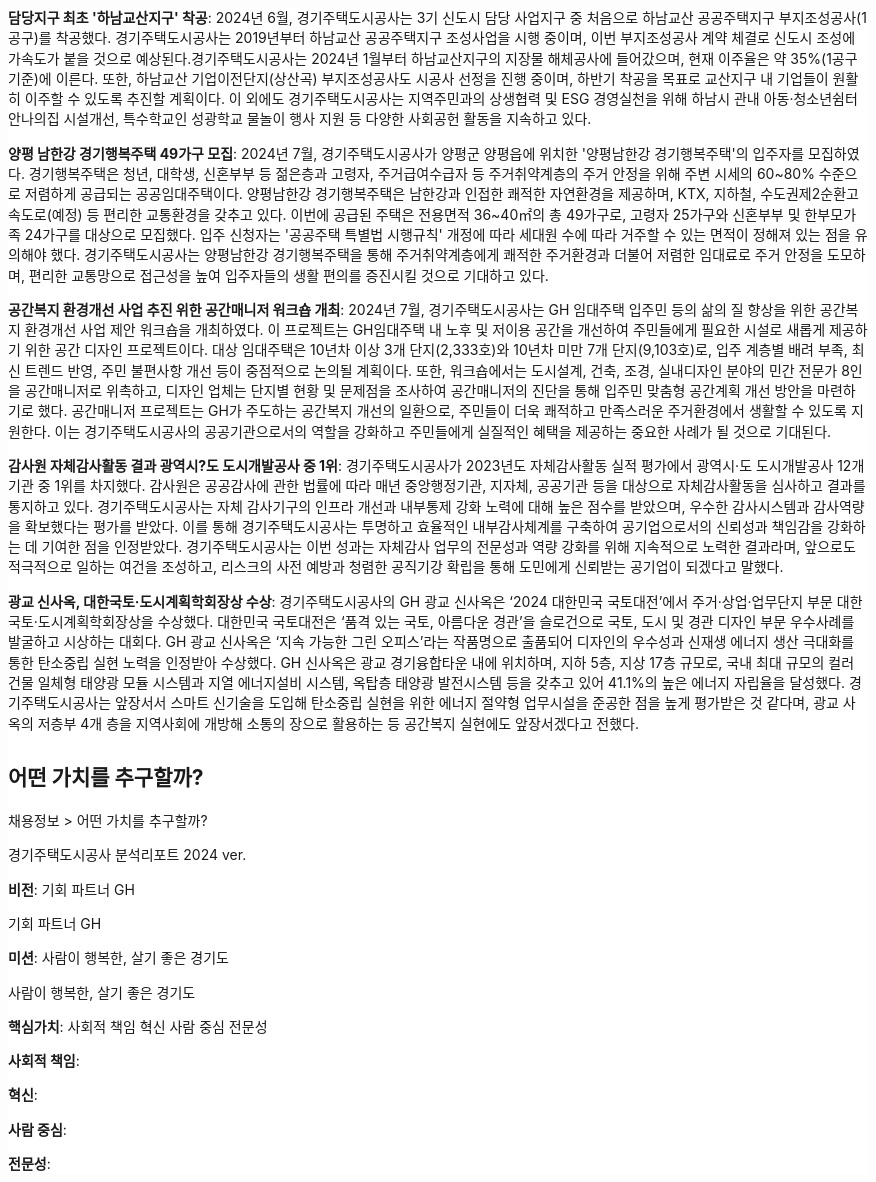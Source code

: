 **담당지구 최초 '하남교산지구' 착공**: 2024년 6월, 경기주택도시공사는 3기 신도시 담당 사업지구 중 처음으로 하남교산 공공주택지구 부지조성공사(1공구)를 착공했다. 경기주택도시공사는 2019년부터 하남교산 공공주택지구 조성사업을 시행 중이며, 이번 부지조성공사 계약 체결로 신도시 조성에 가속도가 붙을 것으로 예상된다.경기주택도시공사는 2024년 1월부터 하남교산지구의 지장물 해체공사에 들어갔으며, 현재 이주율은 약 35%(1공구 기준)에 이른다. 또한, 하남교산 기업이전단지(상산곡) 부지조성공사도 시공사 선정을 진행 중이며, 하반기 착공을 목표로 교산지구 내 기업들이 원활히 이주할 수 있도록 추진할 계획이다. 이 외에도 경기주택도시공사는 지역주민과의 상생협력 및 ESG 경영실천을 위해 하남시 관내 아동·청소년쉼터 안나의집 시설개선, 특수학교인 성광학교 물놀이 행사 지원 등 다양한 사회공헌 활동을 지속하고 있다.

**양평 남한강 경기행복주택 49가구 모집**: 2024년 7월, 경기주택도시공사가 양평군 양평읍에 위치한 '양평남한강 경기행복주택'의 입주자를 모집하였다. 경기행복주택은 청년, 대학생, 신혼부부 등 젊은층과 고령자, 주거급여수급자 등 주거취약계층의 주거 안정을 위해 주변 시세의 60~80% 수준으로 저렴하게 공급되는 공공임대주택이다. 양평남한강 경기행복주택은 남한강과 인접한 쾌적한 자연환경을 제공하며, KTX, 지하철, 수도권제2순환고속도로(예정) 등 편리한 교통환경을 갖추고 있다. 이번에 공급된 주택은 전용면적 36~40㎡의 총 49가구로, 고령자 25가구와 신혼부부 및 한부모가족 24가구를 대상으로 모집했다. 입주 신청자는 '공공주택 특별법 시행규칙' 개정에 따라 세대원 수에 따라 거주할 수 있는 면적이 정해져 있는 점을 유의해야 했다. 경기주택도시공사는 양평남한강 경기행복주택을 통해 주거취약계층에게 쾌적한 주거환경과 더불어 저렴한 임대료로 주거 안정을 도모하며, 편리한 교통망으로 접근성을 높여 입주자들의 생활 편의를 증진시킬 것으로 기대하고 있다.

**공간복지 환경개선 사업 추진 위한 공간매니저 워크숍 개최**: 2024년 7월, 경기주택도시공사는 GH 임대주택 입주민 등의 삶의 질 향상을 위한 공간복지 환경개선 사업 제안 워크숍을 개최하였다. 이 프로젝트는 GH임대주택 내 노후 및 저이용 공간을 개선하여 주민들에게 필요한 시설로 새롭게 제공하기 위한 공간 디자인 프로젝트이다. 대상 임대주택은 10년차 이상 3개 단지(2,333호)와 10년차 미만 7개 단지(9,103호)로, 입주 계층별 배려 부족, 최신 트렌드 반영, 주민 불편사항 개선 등이 중점적으로 논의될 계획이다. 또한, 워크숍에서는 도시설계, 건축, 조경, 실내디자인 분야의 민간 전문가 8인을 공간매니저로 위촉하고, 디자인 업체는 단지별 현황 및 문제점을 조사하여 공간매니저의 진단을 통해 입주민 맞춤형 공간계획 개선 방안을 마련하기로 했다. 공간매니저 프로젝트는 GH가 주도하는 공간복지 개선의 일환으로, 주민들이 더욱 쾌적하고 만족스러운 주거환경에서 생활할 수 있도록 지원한다. 이는 경기주택도시공사의 공공기관으로서의 역할을 강화하고 주민들에게 실질적인 혜택을 제공하는 중요한 사례가 될 것으로 기대된다.

**감사원 자체감사활동 결과 광역시?도 도시개발공사 중 1위**: 경기주택도시공사가 2023년도 자체감사활동 실적 평가에서 광역시·도 도시개발공사 12개 기관 중 1위를 차지했다. 감사원은 공공감사에 관한 법률에 따라 매년 중앙행정기관, 지자체, 공공기관 등을 대상으로 자체감사활동을 심사하고 결과를 통지하고 있다. 경기주택도시공사는 자체 감사기구의 인프라 개선과 내부통제 강화 노력에 대해 높은 점수를 받았으며, 우수한 감사시스템과 감사역량을 확보했다는 평가를 받았다. 이를 통해 경기주택도시공사는 투명하고 효율적인 내부감사체계를 구축하여 공기업으로서의 신뢰성과 책임감을 강화하는 데 기여한 점을 인정받았다. 경기주택도시공사는 이번 성과는 자체감사 업무의 전문성과 역량 강화를 위해 지속적으로 노력한 결과라며, 앞으로도 적극적으로 일하는 여건을 조성하고, 리스크의 사전 예방과 청렴한 공직기강 확립을 통해 도민에게 신뢰받는 공기업이 되겠다고 말했다.

**광교 신사옥, 대한국토·도시계획학회장상 수상**: 경기주택도시공사의 GH 광교 신사옥은 ‘2024 대한민국 국토대전’에서 주거·상업·업무단지 부문 대한국토·도시계획학회장상을 수상했다. 대한민국 국토대전은 ‘품격 있는 국토, 아름다운 경관’을 슬로건으로 국토, 도시 및 경관 디자인 부문 우수사례를 발굴하고 시상하는 대회다. GH 광교 신사옥은 ‘지속 가능한 그린 오피스’라는 작품명으로 출품되어 디자인의 우수성과 신재생 에너지 생산 극대화를 통한 탄소중립 실현 노력을 인정받아 수상했다. GH 신사옥은 광교 경기융합타운 내에 위치하며, 지하 5층, 지상 17층 규모로, 국내 최대 규모의 컬러 건물 일체형 태양광 모듈 시스템과 지열 에너지설비 시스템, 옥탑층 태양광 발전시스템 등을 갖추고 있어 41.1%의 높은 에너지 자립율을 달성했다. 경기주택도시공사는 앞장서서 스마트 신기술을 도입해 탄소중립 실현을 위한 에너지 절약형 업무시설을 준공한 점을 높게 평가받은 것 같다며, 광교 사옥의 저층부 4개 층을 지역사회에 개방해 소통의 장으로 활용하는 등 공간복지 실현에도 앞장서겠다고 전했다.

## 어떤 가치를 추구할까?

채용정보 > 어떤 가치를 추구할까?

경기주택도시공사 분석리포트 2024 ver.

**비전**: 기회 파트너 GH

기회 파트너 GH

**미션**: 사람이 행복한, 살기 좋은 경기도

사람이 행복한, 살기 좋은 경기도



**핵심가치**: 사회적 책임 혁신 사람 중심 전문성

**사회적 책임**: 

**혁신**: 

**사람 중심**: 

**전문성**: 
